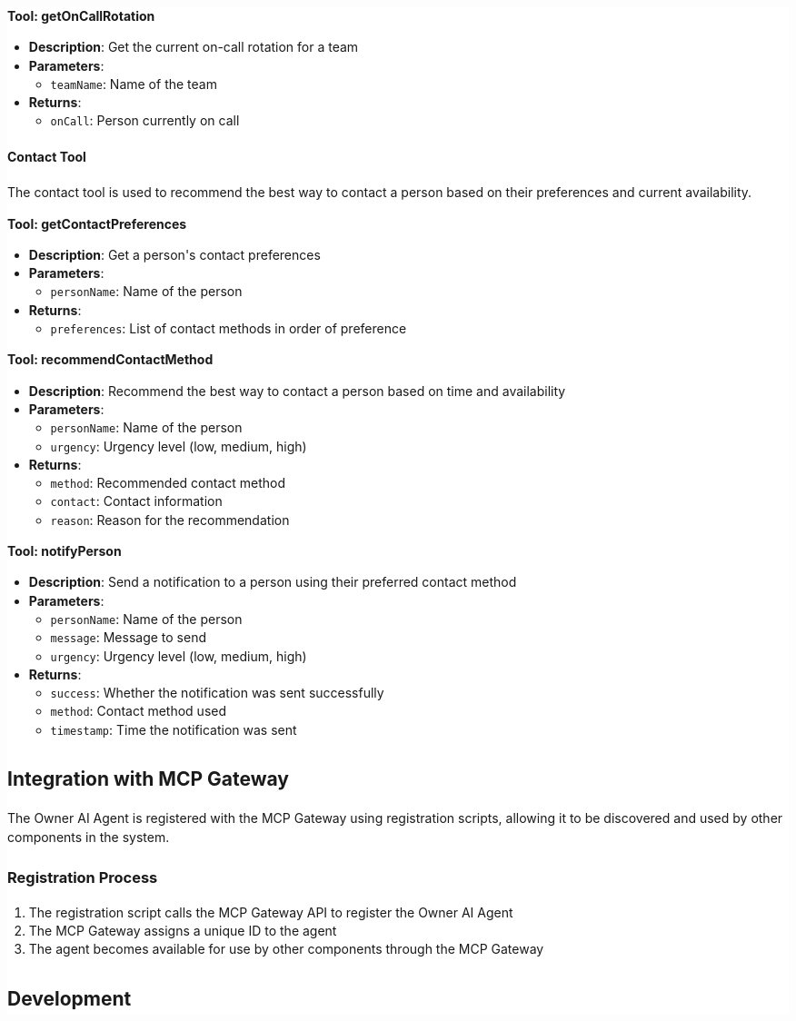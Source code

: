 **Tool: getOnCallRotation**
- **Description**: Get the current on-call rotation for a team
- **Parameters**:
  - `teamName`: Name of the team
- **Returns**:
  - `onCall`: Person currently on call

#### Contact Tool

The contact tool is used to recommend the best way to contact a person based on their preferences and current availability.

**Tool: getContactPreferences**
- **Description**: Get a person's contact preferences
- **Parameters**:
  - `personName`: Name of the person
- **Returns**:
  - `preferences`: List of contact methods in order of preference

**Tool: recommendContactMethod**
- **Description**: Recommend the best way to contact a person based on time and availability
- **Parameters**:
  - `personName`: Name of the person
  - `urgency`: Urgency level (low, medium, high)
- **Returns**:
  - `method`: Recommended contact method
  - `contact`: Contact information
  - `reason`: Reason for the recommendation

**Tool: notifyPerson**
- **Description**: Send a notification to a person using their preferred contact method
- **Parameters**:
  - `personName`: Name of the person
  - `message`: Message to send
  - `urgency`: Urgency level (low, medium, high)
- **Returns**:
  - `success`: Whether the notification was sent successfully
  - `method`: Contact method used
  - `timestamp`: Time the notification was sent

## Integration with MCP Gateway

The Owner AI Agent is registered with the MCP Gateway using registration scripts, allowing it to be discovered and used by other components in the system.

### Registration Process

1. The registration script calls the MCP Gateway API to register the Owner AI Agent
2. The MCP Gateway assigns a unique ID to the agent
3. The agent becomes available for use by other components through the MCP Gateway

## Development
